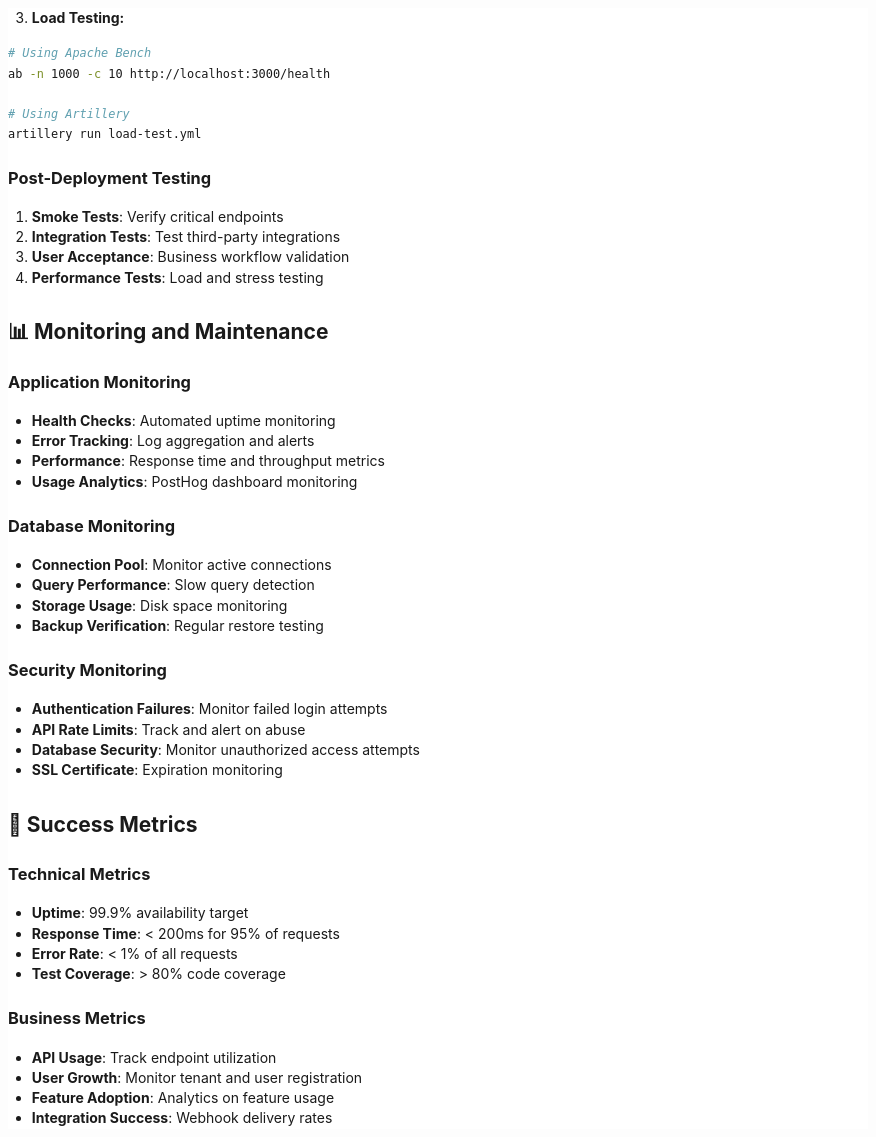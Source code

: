 3. **Load Testing:**
```bash
# Using Apache Bench
ab -n 1000 -c 10 http://localhost:3000/health

# Using Artillery
artillery run load-test.yml
```

### Post-Deployment Testing

1. **Smoke Tests**: Verify critical endpoints
2. **Integration Tests**: Test third-party integrations  
3. **User Acceptance**: Business workflow validation
4. **Performance Tests**: Load and stress testing

## 📊 Monitoring and Maintenance

### Application Monitoring
- **Health Checks**: Automated uptime monitoring
- **Error Tracking**: Log aggregation and alerts
- **Performance**: Response time and throughput metrics
- **Usage Analytics**: PostHog dashboard monitoring

### Database Monitoring
- **Connection Pool**: Monitor active connections
- **Query Performance**: Slow query detection
- **Storage Usage**: Disk space monitoring
- **Backup Verification**: Regular restore testing

### Security Monitoring
- **Authentication Failures**: Monitor failed login attempts
- **API Rate Limits**: Track and alert on abuse
- **Database Security**: Monitor unauthorized access attempts
- **SSL Certificate**: Expiration monitoring

## 🎯 Success Metrics

### Technical Metrics
- **Uptime**: 99.9% availability target
- **Response Time**: < 200ms for 95% of requests
- **Error Rate**: < 1% of all requests
- **Test Coverage**: > 80% code coverage

### Business Metrics
- **API Usage**: Track endpoint utilization
- **User Growth**: Monitor tenant and user registration
- **Feature Adoption**: Analytics on feature usage
- **Integration Success**: Webhook delivery rates
